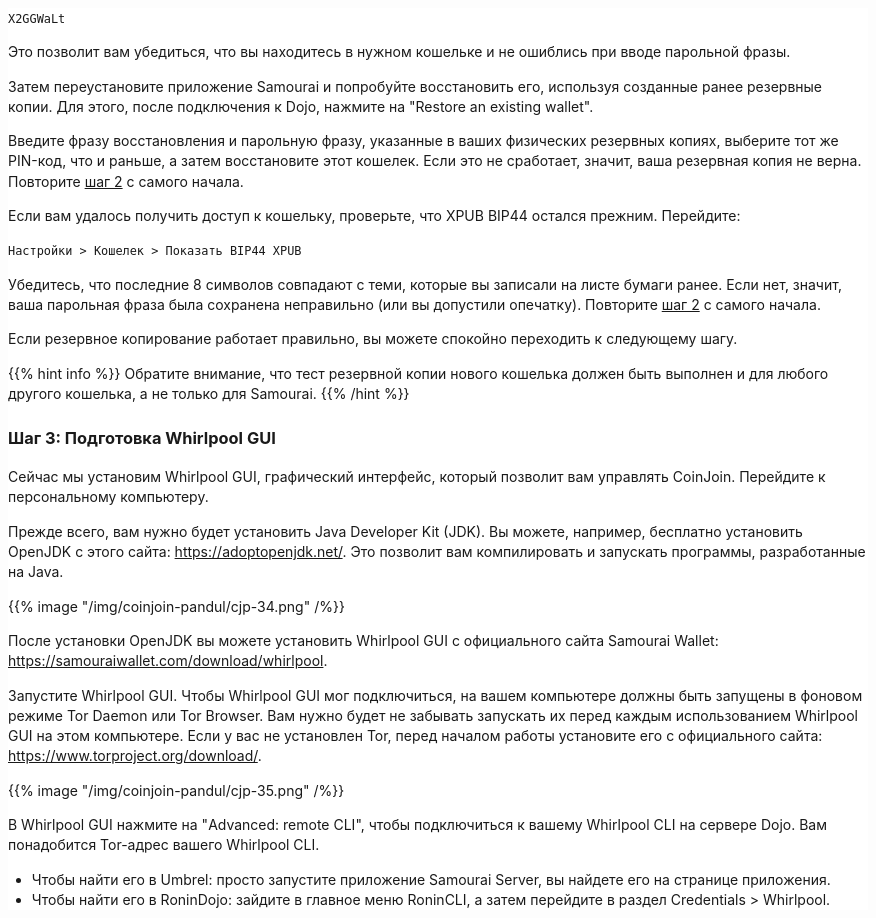 ```
X2GGWaLt
```

Это позволит вам убедиться, что вы находитесь в нужном кошельке и не ошиблись при вводе парольной фразы.

Затем переустановите приложение Samourai и попробуйте восстановить его, используя созданные ранее резервные копии. Для этого, после подключения к Dojo, нажмите на "Restore an existing wallet". 

Введите фразу восстановления и парольную фразу, указанные в ваших физических резервных копиях, выберите тот же PIN-код, что и раньше, а затем восстановите этот кошелек. Если это не сработает, значит, ваша резервная копия не верна. Повторите [шаг 2](/coinjoin-pandul/#%d1%88%d0%b0%d0%b3-2-%d0%bf%d0%be%d0%b4%d0%b3%d0%be%d1%82%d0%be%d0%b2%d0%ba%d0%b0-%d0%ba%d0%be%d1%88%d0%b5%d0%bb%d1%8c%d0%ba%d0%b0) с самого начала.

Если вам удалось получить доступ к кошельку, проверьте, что XPUB BIP44 остался прежним. Перейдите:

```
Настройки > Кошелек > Показать BIP44 XPUB
```

Убедитесь, что последние 8 символов совпадают с теми, которые вы записали на листе бумаги ранее. Если нет, значит, ваша парольная фраза была сохранена неправильно (или вы допустили опечатку). Повторите [шаг 2](/coinjoin-pandul/#%d1%88%d0%b0%d0%b3-2-%d0%bf%d0%be%d0%b4%d0%b3%d0%be%d1%82%d0%be%d0%b2%d0%ba%d0%b0-%d0%ba%d0%be%d1%88%d0%b5%d0%bb%d1%8c%d0%ba%d0%b0) с самого начала.

Если резервное копирование работает правильно, вы можете спокойно переходить к следующему шагу.

{{% hint info %}}
Обратите внимание, что тест резервной копии нового кошелька должен быть выполнен и для любого другого кошелька, а не только для Samourai.
{{% /hint %}}

### Шаг 3: Подготовка Whirlpool GUI

Сейчас мы установим Whirlpool GUI, графический интерфейс, который позволит вам управлять CoinJoin. Перейдите к персональному компьютеру.

Прежде всего, вам нужно будет установить Java Developer Kit (JDK). Вы можете, например, бесплатно установить OpenJDK с этого сайта: https://adoptopenjdk.net/. Это позволит вам компилировать и запускать программы, разработанные на Java.

{{% image "/img/coinjoin-pandul/cjp-34.png" /%}}

После установки OpenJDK вы можете установить Whirlpool GUI с официального сайта Samourai Wallet: https://samouraiwallet.com/download/whirlpool. 

Запустите Whirlpool GUI. Чтобы Whirlpool GUI мог подключиться, на вашем компьютере должны быть запущены в фоновом режиме Tor Daemon или Tor Browser. Вам нужно будет не забывать запускать их перед каждым использованием Whirlpool GUI на этом компьютере. Если у вас не установлен Tor, перед началом работы установите его с официального сайта: https://www.torproject.org/download/.

{{% image "/img/coinjoin-pandul/cjp-35.png" /%}}

В Whirlpool GUI нажмите на "Advanced: remote CLI", чтобы подключиться к вашему Whirlpool CLI на сервере Dojo. Вам понадобится Tor-адрес вашего Whirlpool CLI. 

- Чтобы найти его в Umbrel: просто запустите приложение Samourai Server, вы найдете его на странице приложения.
- Чтобы найти его в RoninDojo: зайдите в главное меню RoninCLI, а затем перейдите в раздел Credentials > Whirlpool.
